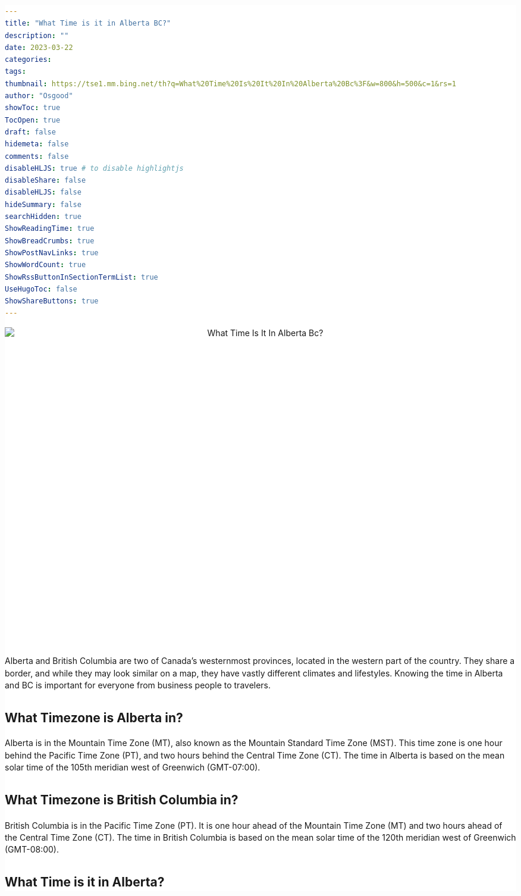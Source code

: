 ```yaml
---
title: "What Time is it in Alberta BC?"
description: ""
date: 2023-03-22
categories: 
tags: 
thumbnail: https://tse1.mm.bing.net/th?q=What%20Time%20Is%20It%20In%20Alberta%20Bc%3F&w=800&h=500&c=1&rs=1
author: "Osgood"
showToc: true
TocOpen: true
draft: false
hidemeta: false
comments: false
disableHLJS: true # to disable highlightjs
disableShare: false
disableHLJS: false
hideSummary: false
searchHidden: true
ShowReadingTime: true
ShowBreadCrumbs: true
ShowPostNavLinks: true
ShowWordCount: true
ShowRssButtonInSectionTermList: true
UseHugoToc: false
ShowShareButtons: true
---
```


<center>
	<img src="https://tse1.mm.bing.net/th?q=What%20Time%20Is%20It%20In%20Alberta%20Bc%3F&w=800&h=500&c=1&rs=1" alt="What Time Is It In Alberta Bc?" width="800" height="500" style="display: block; width: 100%; height: auto">
</center>

Alberta and British Columbia are two of Canada’s westernmost provinces, located in the western part of the country. They share a border, and while they may look similar on a map, they have vastly different climates and lifestyles. Knowing the time in Alberta and BC is important for everyone from business people to travelers.

<h2>What Timezone is Alberta in?</h2>

Alberta is in the Mountain Time Zone (MT), also known as the Mountain Standard Time Zone (MST). This time zone is one hour behind the Pacific Time Zone (PT), and two hours behind the Central Time Zone (CT). The time in Alberta is based on the mean solar time of the 105th meridian west of Greenwich (GMT-07:00).

<h2>What Timezone is British Columbia in?</h2>

British Columbia is in the Pacific Time Zone (PT). It is one hour ahead of the Mountain Time Zone (MT) and two hours ahead of the Central Time Zone (CT). The time in British Columbia is based on the mean solar time of the 120th meridian west of Greenwich (GMT-08:00).

<h2>What Time is it in Alberta?</h2>

